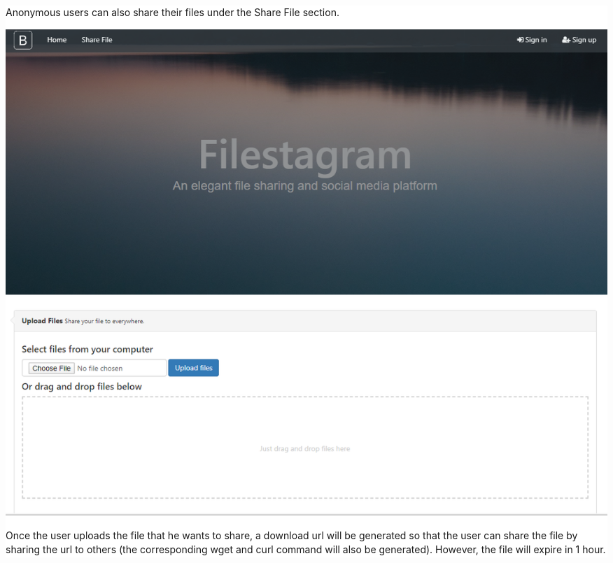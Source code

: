 Anonymous users can also share their files under the Share File section.

![alt text](images/1.png)

Once the user uploads the file that he wants to share, a download url will be generated so that the user can share the file by sharing the url to others (the corresponding wget and curl command will also be generated). However, the file will expire in 1 hour.
